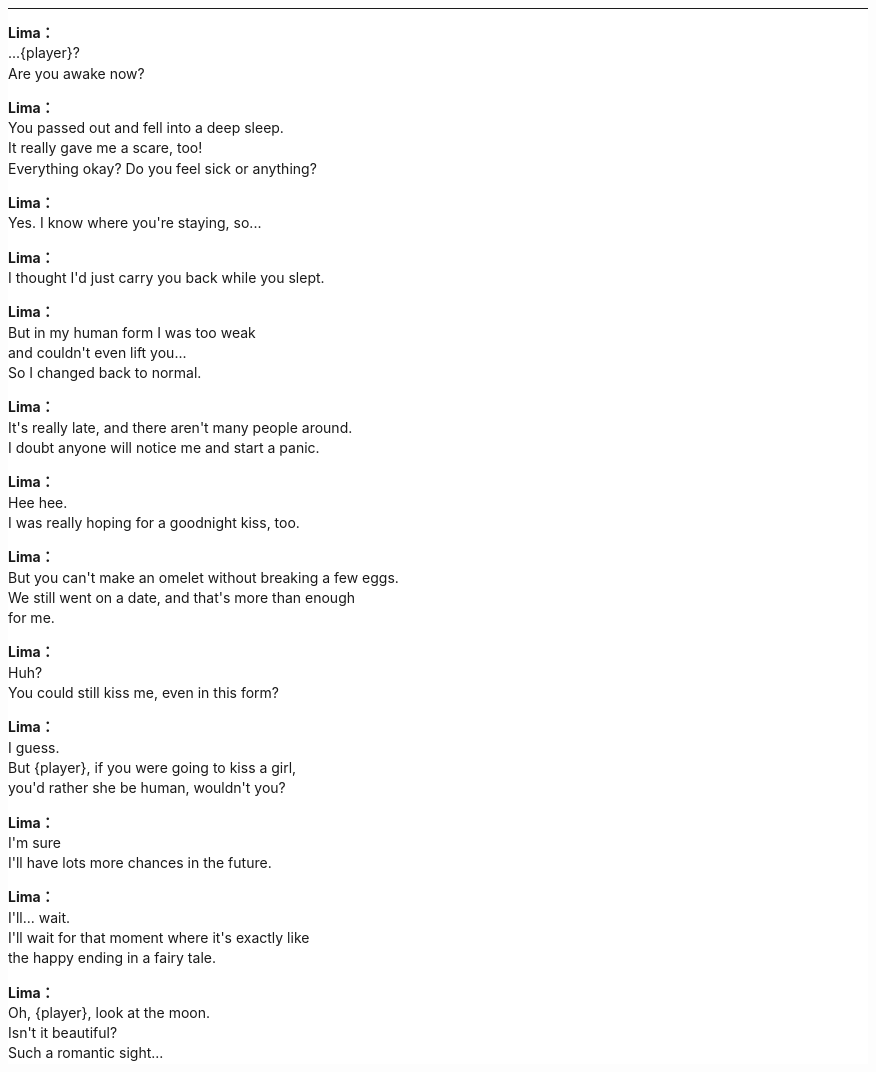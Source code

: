 
---  
  
**Lima：**  
...{player}?  
Are you awake now?  
  
**Lima：**  
You passed out and fell into a deep sleep.  
It really gave me a scare, too!  
Everything okay? Do you feel sick or anything?  
  
**Lima：**  
Yes. I know where you're staying, so...  
  
**Lima：**  
I thought I'd just carry you back while you slept.  
  
**Lima：**  
But in my human form I was too weak  
and couldn't even lift you...  
So I changed back to normal.  
  
**Lima：**  
It's really late, and there aren't many people around.  
I doubt anyone will notice me and start a panic.  
  
**Lima：**  
Hee hee.  
I was really hoping for a goodnight kiss, too.  
  
**Lima：**  
But you can't make an omelet without breaking a few eggs.  
We still went on a date, and that's more than enough  
for me.  
  
**Lima：**  
Huh?  
You could still kiss me, even in this form?  
  
**Lima：**  
I guess.  
But {player}, if you were going to kiss a girl,  
you'd rather she be human, wouldn't you?  
  
**Lima：**  
I'm sure  
I'll have lots more chances in the future.  
  
**Lima：**  
I'll... wait.  
I'll wait for that moment where it's exactly like  
the happy ending in a fairy tale.  
  
**Lima：**  
Oh, {player}, look at the moon.  
Isn't it beautiful?  
Such a romantic sight...  
